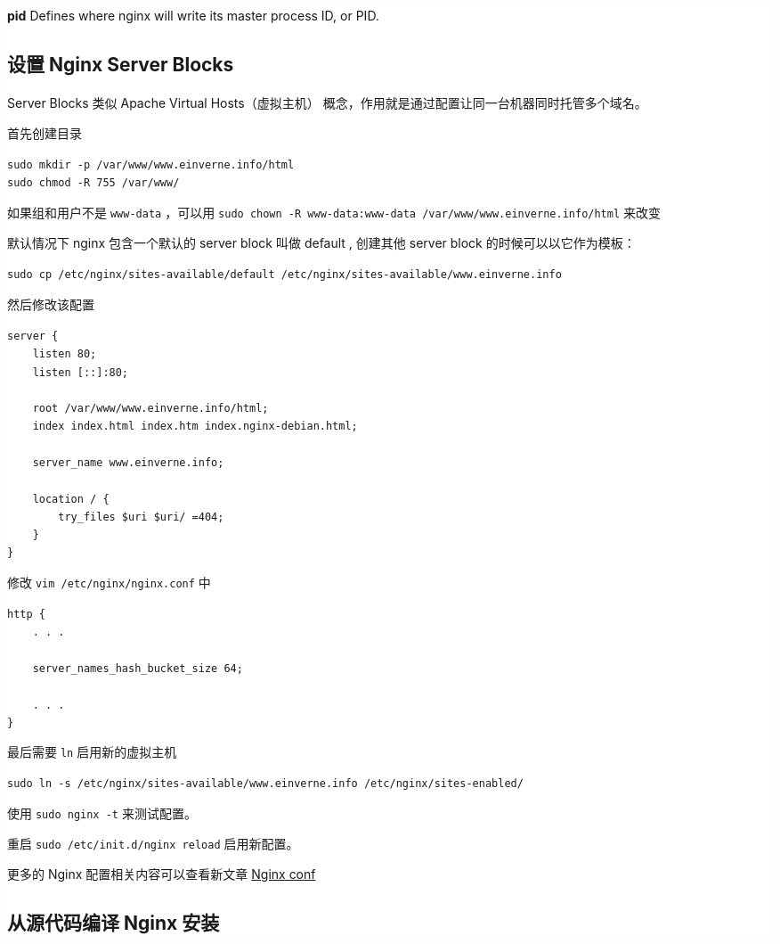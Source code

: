 **pid**
Defines where nginx will write its master process ID, or PID.

## 设置 Nginx Server Blocks
Server Blocks 类似 Apache Virtual Hosts（虚拟主机） 概念，作用就是通过配置让同一台机器同时托管多个域名。

首先创建目录

    sudo mkdir -p /var/www/www.einverne.info/html
    sudo chmod -R 755 /var/www/

如果组和用户不是 `www-data` ，可以用 `sudo chown -R www-data:www-data /var/www/www.einverne.info/html` 来改变

默认情况下 nginx 包含一个默认的 server block 叫做 default , 创建其他 server block 的时候可以以它作为模板：

    sudo cp /etc/nginx/sites-available/default /etc/nginx/sites-available/www.einverne.info

然后修改该配置

```
server {
    listen 80;
    listen [::]:80;

    root /var/www/www.einverne.info/html;
    index index.html index.htm index.nginx-debian.html;

    server_name www.einverne.info;

    location / {
        try_files $uri $uri/ =404;
    }
}
```

修改 `vim /etc/nginx/nginx.conf` 中

```
http {
    . . .

    server_names_hash_bucket_size 64;

    . . .
}
```

最后需要 `ln` 启用新的虚拟主机

	sudo ln -s /etc/nginx/sites-available/www.einverne.info /etc/nginx/sites-enabled/

使用 `sudo nginx -t` 来测试配置。

重启 `sudo /etc/init.d/nginx reload` 启用新配置。

更多的 Nginx 配置相关内容可以查看新文章 [Nginx conf](/post/2017/10/nginx-conf.html)

## 从源代码编译 Nginx 安装
